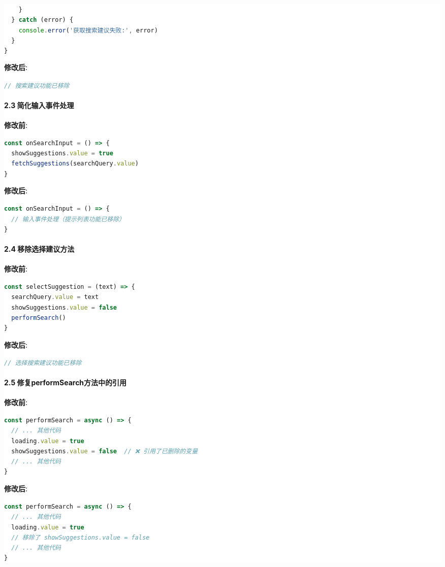 ```javascript
    }
  } catch (error) {
    console.error('获取搜索建议失败:', error)
  }
}
```

**修改后**:
```javascript
// 搜索建议功能已移除
```

#### 2.3 简化输入事件处理
**修改前**:
```javascript
const onSearchInput = () => {
  showSuggestions.value = true
  fetchSuggestions(searchQuery.value)
}
```

**修改后**:
```javascript
const onSearchInput = () => {
  // 输入事件处理（提示列表功能已移除）
}
```

#### 2.4 移除选择建议方法
**修改前**:
```javascript
const selectSuggestion = (text) => {
  searchQuery.value = text
  showSuggestions.value = false
  performSearch()
}
```

**修改后**:
```javascript
// 选择搜索建议功能已移除
```

#### 2.5 修复performSearch方法中的引用
**修改前**:
```javascript
const performSearch = async () => {
  // ... 其他代码
  loading.value = true
  showSuggestions.value = false  // ❌ 引用了已删除的变量
  // ... 其他代码
}
```

**修改后**:
```javascript
const performSearch = async () => {
  // ... 其他代码
  loading.value = true
  // 移除了 showSuggestions.value = false
  // ... 其他代码
}
```
